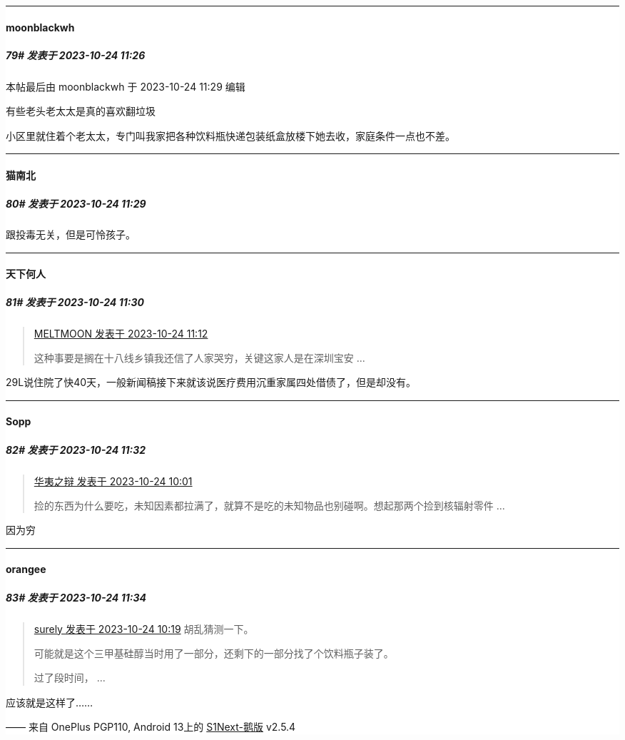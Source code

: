 *****

####  moonblackwh  
##### 79#       发表于 2023-10-24 11:26

 本帖最后由 moonblackwh 于 2023-10-24 11:29 编辑 

有些老头老太太是真的喜欢翻垃圾

小区里就住着个老太太，专门叫我家把各种饮料瓶快递包装纸盒放楼下她去收，家庭条件一点也不差。

*****

####  猫南北  
##### 80#       发表于 2023-10-24 11:29

跟投毒无关，但是可怜孩子。

*****

####  天下何人  
##### 81#       发表于 2023-10-24 11:30

<blockquote><a href="httphttps://bbs.saraba1st.com/2b/forum.php?mod=redirect&amp;goto=findpost&amp;pid=62812055&amp;ptid=2157882" target="_blank">MELTMOON 发表于 2023-10-24 11:12</a>

这种事要是搁在十八线乡镇我还信了人家哭穷，关键这家人是在深圳宝安 ...</blockquote>
29L说住院了快40天，一般新闻稿接下来就该说医疗费用沉重家属四处借债了，但是却没有。

*****

####  Sopp  
##### 82#       发表于 2023-10-24 11:32

<blockquote><a href="httphttps://bbs.saraba1st.com/2b/forum.php?mod=redirect&amp;goto=findpost&amp;pid=62811036&amp;ptid=2157882" target="_blank">华夷之辩 发表于 2023-10-24 10:01</a>

捡的东西为什么要吃，未知因素都拉满了，就算不是吃的未知物品也别碰啊。想起那两个捡到核辐射零件 ...</blockquote>
因为穷


*****

####  orangee  
##### 83#       发表于 2023-10-24 11:34

<blockquote><a href="httphttps://bbs.saraba1st.com/2b/forum.php?mod=redirect&amp;goto=findpost&amp;pid=62811311&amp;ptid=2157882" target="_blank">surely 发表于 2023-10-24 10:19</a>
胡乱猜测一下。

可能就是这个三甲基硅醇当时用了一部分，还剩下的一部分找了个饮料瓶子装了。

过了段时间， ...</blockquote>
应该就是这样了……

—— 来自 OnePlus PGP110, Android 13上的 [S1Next-鹅版](https://github.com/ykrank/S1-Next/releases) v2.5.4
